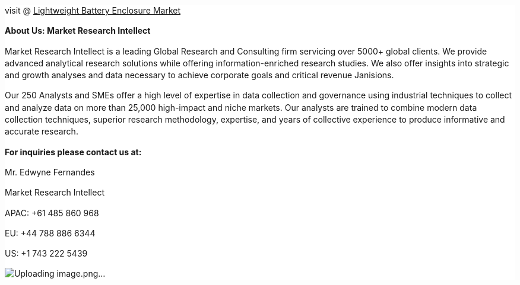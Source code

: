 visit&nbsp;@</strong>&nbsp;</span><span class="font-[700]"><a href="https://www.marketresearchintellect.com/product/global-lightweight-battery-enclosure-market/?utm_source=Linkedin&utm_medium=828" target="_blank" data-tracking-control-name="article-ssr-frontend-pulse_little-text-block" data-tracking-will-navigate="" data-test-link="">Lightweight Battery Enclosure Market</a></span></p><p><strong><span class="font-[700]">About Us: Market Research Intellect</span></strong></p><p><span class="">Market Research Intellect is a leading Global Research and Consulting firm servicing over 5000+ global clients. We provide advanced analytical research solutions while offering information-enriched research studies.&nbsp;</span>We also offer insights into strategic and growth analyses and data necessary to achieve corporate goals and critical revenue Janisions.</p><p><span class="">Our 250 Analysts and SMEs offer a high level of expertise in data collection and governance using industrial techniques to collect and analyze data on more than 25,000 high-impact and niche markets. Our analysts are trained to combine modern data collection techniques, superior research methodology, expertise, and years of collective experience to produce informative and accurate research.</span></p><p><strong>For inquiries please contact us at:</strong></p><p>Mr. Edwyne Fernandes</p><p>Market Research Intellect</p><p>APAC: +61 485 860 968</p><p>EU: +44 788 886 6344</p><p>US: +1 743 222 5439</p>
![Uploading image.png…]()
